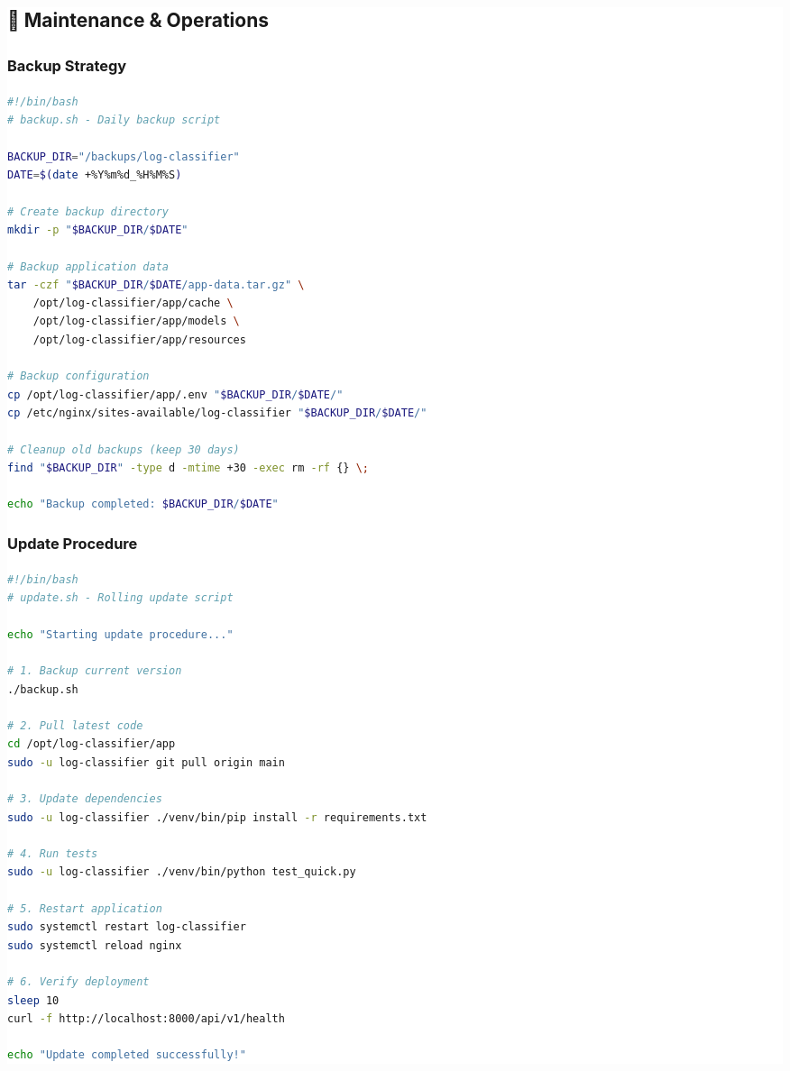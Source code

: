 ## 🔧 Maintenance & Operations

### Backup Strategy

```bash
#!/bin/bash
# backup.sh - Daily backup script

BACKUP_DIR="/backups/log-classifier"
DATE=$(date +%Y%m%d_%H%M%S)

# Create backup directory
mkdir -p "$BACKUP_DIR/$DATE"

# Backup application data
tar -czf "$BACKUP_DIR/$DATE/app-data.tar.gz" \
    /opt/log-classifier/app/cache \
    /opt/log-classifier/app/models \
    /opt/log-classifier/app/resources

# Backup configuration
cp /opt/log-classifier/app/.env "$BACKUP_DIR/$DATE/"
cp /etc/nginx/sites-available/log-classifier "$BACKUP_DIR/$DATE/"

# Cleanup old backups (keep 30 days)
find "$BACKUP_DIR" -type d -mtime +30 -exec rm -rf {} \;

echo "Backup completed: $BACKUP_DIR/$DATE"
```

### Update Procedure

```bash
#!/bin/bash
# update.sh - Rolling update script

echo "Starting update procedure..."

# 1. Backup current version
./backup.sh

# 2. Pull latest code
cd /opt/log-classifier/app
sudo -u log-classifier git pull origin main

# 3. Update dependencies
sudo -u log-classifier ./venv/bin/pip install -r requirements.txt

# 4. Run tests
sudo -u log-classifier ./venv/bin/python test_quick.py

# 5. Restart application
sudo systemctl restart log-classifier
sudo systemctl reload nginx

# 6. Verify deployment
sleep 10
curl -f http://localhost:8000/api/v1/health

echo "Update completed successfully!"
```
